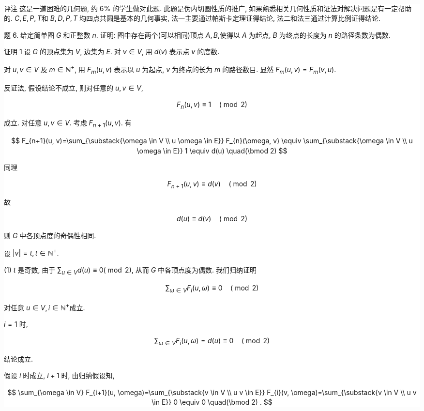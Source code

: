 评注 这是一道困难的几何题, 约 $6 \%$ 的学生做对此题. 此题是伪内切圆性质的推广, 如果熟悉相关几何性质和证法对解决问题是有一定帮助的. $C, E, P, T$和 $B, D, P, T$ 均四点共圆是基本的几何事实, 法一主要通过帕斯卡定理证得结论, 法二和法三通过计算比例证得结论.

题 6. 给定简单图 $G$ 和正整数 $n$. 证明: 图中存在两个(可以相同)顶点 $A, B$,使得以 $A$ 为起点, $B$ 为终点的长度为 $n$ 的路径条数为偶数.

证明 1 设 $G$ 的顶点集为 $V$, 边集为 $E$. 对 $v \in V$, 用 $d(v)$ 表示点 $v$ 的度数.

对 $u, v \in V$ 及 $m \in \mathbb{N}^{+}$, 用 $F_{m}(u, v)$ 表示以 $u$ 为起点, $v$ 为终点的长为 $m$ 的路径数目. 显然 $F_{m}(u, v)=F_{m}(v, u)$.

反证法, 假设结论不成立, 则对任意的 $u, v \in V$,

$$
F_{n}(u, v) \equiv 1 \quad(\bmod 2)
$$

成立. 对任意 $u, v \in V$.
考虑 $F_{n+1}(u, v)$. 有

$$
F_{n+1}(u, v)=\sum_{\substack{\omega \in V \\ u \omega \in E}} F_{n}(\omega, v) \equiv \sum_{\substack{\omega \in V \\ u \omega \in E}} 1 \equiv d(u) \quad(\bmod 2)
$$

同理

$$
F_{n+1}(u, v) \equiv d(v) \quad(\bmod 2)
$$

故

$$
d(u) \equiv d(v) \quad(\bmod 2)
$$

则 $G$ 中各顶点度的奇偶性相同.

设 $|v|=t, t \in \mathbb{N}^{+}$.

(1) $t$ 是奇数, 由于 $\sum_{u \in V} d(u) \equiv 0(\bmod 2)$, 从而 $G$ 中各顶点度为偶数. 我们归纳证明

$$
\sum_{\omega \in V} F_{i}(u, \omega) \equiv 0 \quad(\bmod 2)
$$

对任意 $u \in V, i \in \mathbb{N}^{+}$成立.

$i=1$ 时,

$$
\sum_{\omega \in V} F_{i}(u, \omega)=d(u) \equiv 0 \quad(\bmod 2)
$$

结论成立.

假设 $i$ 时成立, $i+1$ 时, 由归纳假设知,

$$
\sum_{\omega \in V} F_{i+1}(u, \omega)=\sum_{\substack{v \in V \\ u v \in E}} F_{i}(v, \omega)=\sum_{\substack{v \in V \\ u v \in E}} 0 \equiv 0 \quad(\bmod 2) .
$$
